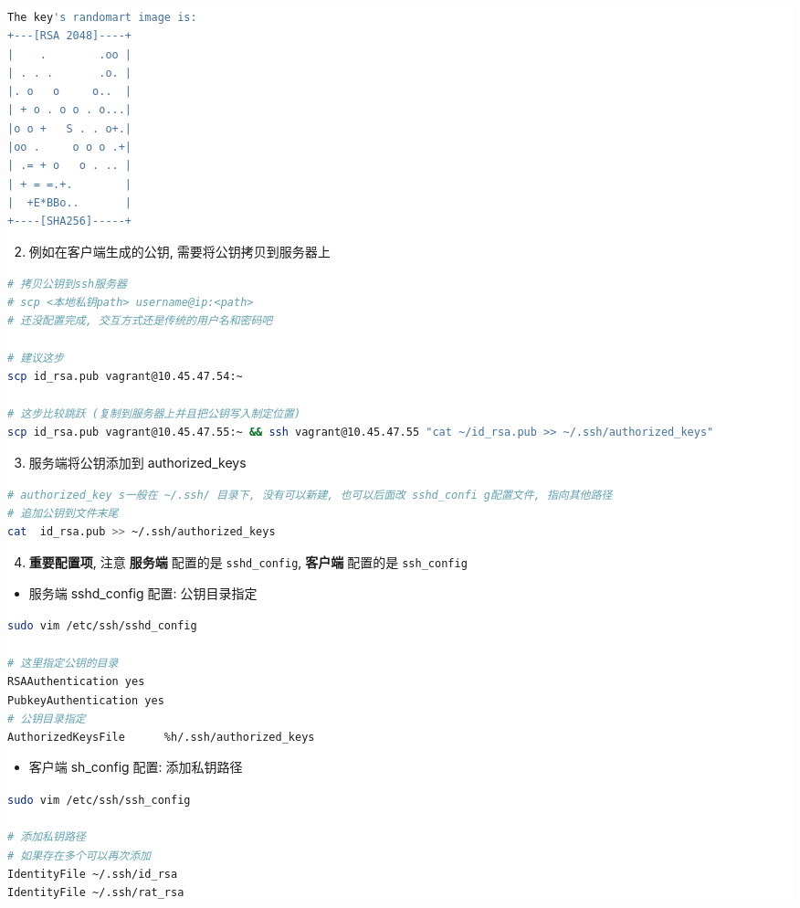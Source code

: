 ```sh
The key's randomart image is:                               
+---[RSA 2048]----+                                         
|    .        .oo |                                         
| . . .       .o. |                                         
|. o   o     o..  |                                         
| + o . o o . o...|                                         
|o o +   S . . o+.|                                         
|oo .     o o o .+|                                         
| .= + o   o . .. |                                         
| + = =.+.        |                                         
|  +E*BBo..       |                                         
+----[SHA256]-----+                                         
```


2. 例如在客户端生成的公钥, 需要将公钥拷贝到服务器上
```sh
# 拷贝公钥到ssh服务器
# scp <本地私钥path> username@ip:<path>
# 还没配置完成, 交互方式还是传统的用户名和密码吧

# 建议这步
scp id_rsa.pub vagrant@10.45.47.54:~

# 这步比较跳跃 (复制到服务器上并且把公钥写入制定位置)
scp id_rsa.pub vagrant@10.45.47.55:~ && ssh vagrant@10.45.47.55 "cat ~/id_rsa.pub >> ~/.ssh/authorized_keys"
```


3. 服务端将公钥添加到 authorized_keys
```sh
# authorized_key s一般在 ~/.ssh/ 目录下, 没有可以新建, 也可以后面改 sshd_confi g配置文件, 指向其他路径
# 追加公钥到文件末尾
cat  id_rsa.pub >> ~/.ssh/authorized_keys
```


4. **重要配置项**, 注意 __服务端__ 配置的是 `sshd_config`, __客户端__ 配置的是 `ssh_config`
* 服务端 sshd_config 配置: 公钥目录指定
```sh
sudo vim /etc/ssh/sshd_config

# 这里指定公钥的目录
RSAAuthentication yes
PubkeyAuthentication yes
# 公钥目录指定
AuthorizedKeysFile      %h/.ssh/authorized_keys
```

* 客户端 sh_config 配置: 添加私钥路径
```sh
sudo vim /etc/ssh/ssh_config

# 添加私钥路径
# 如果存在多个可以再次添加
IdentityFile ~/.ssh/id_rsa
IdentityFile ~/.ssh/rat_rsa
```
